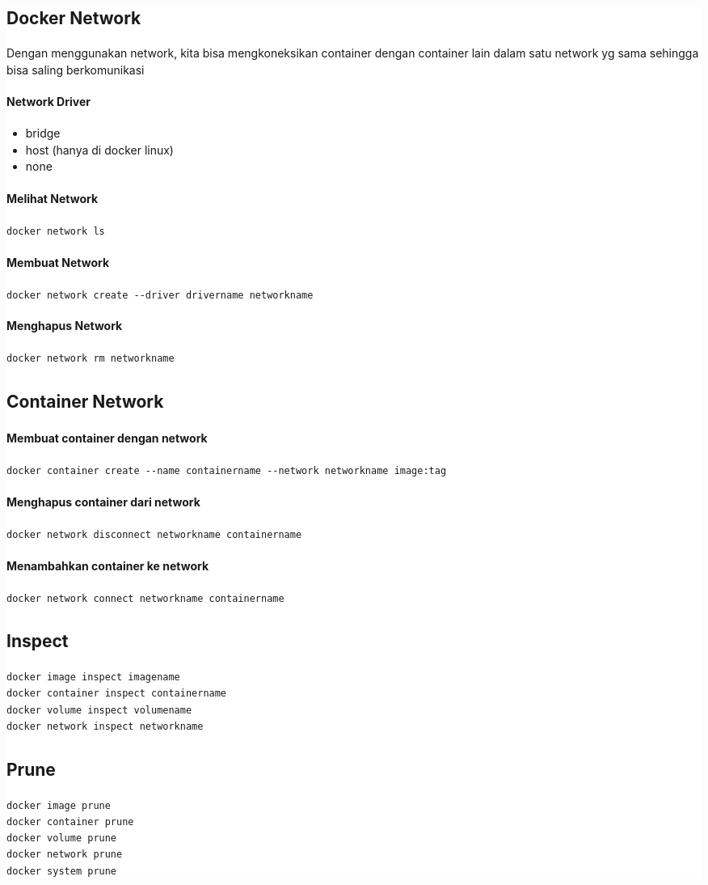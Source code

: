 ## Docker Network

Dengan menggunakan network, kita bisa mengkoneksikan container dengan container lain dalam satu network yg sama sehingga bisa saling berkomunikasi

#### Network Driver
- bridge
- host (hanya di docker linux)
- none

#### Melihat Network
```
docker network ls
```

#### Membuat Network
```
docker network create --driver drivername networkname
```

#### Menghapus Network
```
docker network rm networkname
```

## Container Network

#### Membuat container dengan network
```
docker container create --name containername --network networkname image:tag
```

#### Menghapus container dari network
```
docker network disconnect networkname containername
```

#### Menambahkan container ke network
```
docker network connect networkname containername
```

## Inspect

```
docker image inspect imagename
docker container inspect containername
docker volume inspect volumename
docker network inspect networkname
```

## Prune

```
docker image prune
docker container prune
docker volume prune
docker network prune
docker system prune
```